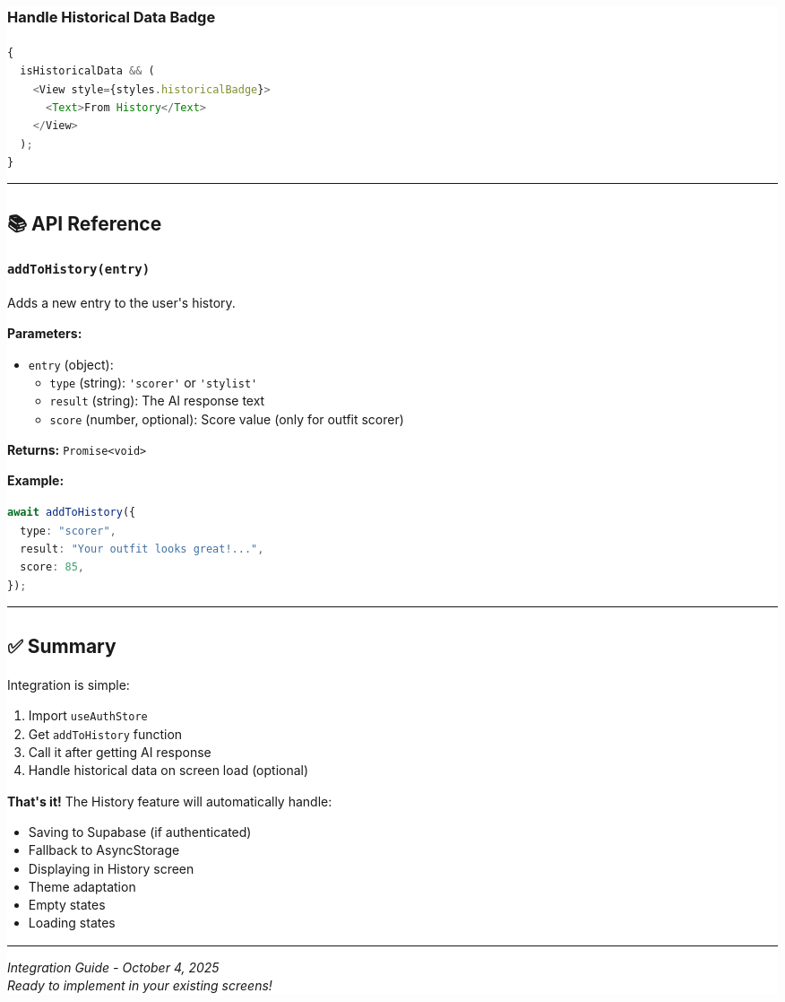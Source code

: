 ### Handle Historical Data Badge

```typescript
{
  isHistoricalData && (
    <View style={styles.historicalBadge}>
      <Text>From History</Text>
    </View>
  );
}
```

---

## 📚 API Reference

### `addToHistory(entry)`

Adds a new entry to the user's history.

**Parameters:**

- `entry` (object):
  - `type` (string): `'scorer'` or `'stylist'`
  - `result` (string): The AI response text
  - `score` (number, optional): Score value (only for outfit scorer)

**Returns:** `Promise<void>`

**Example:**

```typescript
await addToHistory({
  type: "scorer",
  result: "Your outfit looks great!...",
  score: 85,
});
```

---

## ✅ Summary

Integration is simple:

1. Import `useAuthStore`
2. Get `addToHistory` function
3. Call it after getting AI response
4. Handle historical data on screen load (optional)

**That's it!** The History feature will automatically handle:

- Saving to Supabase (if authenticated)
- Fallback to AsyncStorage
- Displaying in History screen
- Theme adaptation
- Empty states
- Loading states

---

_Integration Guide - October 4, 2025_  
_Ready to implement in your existing screens!_
